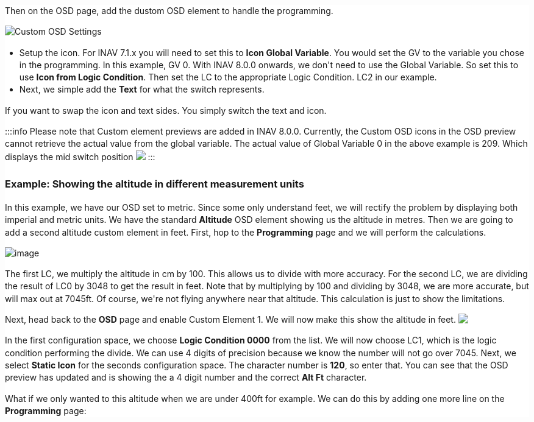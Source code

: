 Then on the OSD page, add the dustom OSD element to handle the programming.

![Custom OSD Settings](https://github.com/user-attachments/assets/8a20e38d-4373-4ed9-ab7d-33f2fcc6df32)

- Setup the icon. For INAV 7.1.x you will need to set this to **Icon Global Variable**. You would set the GV to the variable you chose in the programming. In this example, GV 0. With INAV 8.0.0 onwards, we don't need to use the Global Variable. So set this to use **Icon from Logic Condition**. Then set the LC to the appropriate Logic Condition. LC2 in our example.
- Next, we simple add the **Text** for what the switch represents.

If you want to swap the icon and text sides. You simply switch the text and icon.

:::info
Please note that Custom element previews are added in INAV 8.0.0. Currently, the Custom OSD icons in the OSD preview cannot retrieve the actual value from the global variable. The actual value of Global Variable 0 in the above example is 209. Which displays the mid switch position
![](/img/appendix/osd/analogue/default/209.png)
:::

### Example: Showing the altitude in different measurement units
In this example, we have our OSD set to metric. 
Since some only understand feet, we will rectify the problem by displaying both imperial and metric units. 
We have the standard **Altitude** OSD element showing us the altitude in metres. 
Then we are going to add a second altitude custom element in feet. 
First, hop to the **Programming** page and we will perform the calculations.

![image](https://github.com/user-attachments/assets/e48bd2b5-0810-45b8-a0ef-83c31140c33e)

The first LC, we multiply the altitude in cm by 100. 
This allows us to divide with more accuracy. 
For the second LC, we are dividing the result of LC0 by 3048 to get the result in feet. 
Note that by multiplying by 100 and dividing by 3048, we are more accurate, but will max out at 7045ft. 
Of course, we're not flying anywhere near that altitude. 
This calculation is just to show the limitations.

Next, head back to the **OSD** page and enable Custom Element 1. 
We will now make this show the altitude in feet.
<img src="https://github.com/user-attachments/assets/ca09118f-323e-488a-a3d5-c2999069ce58" align="top" height="140px" /> 

In the first configuration space, we choose **Logic Condition 0000** from the list. 
We will now choose LC1, which is the logic condition performing the divide. We can use 4 digits of precision because we know the number will not go over 7045. Next, we select **Static Icon** for the seconds configuration space. 
The character number is **120**, so enter that. 
You can see that the OSD preview has updated and is showing the a 4 digit number and the correct **Alt Ft** character.

What if we only wanted to this altitude when we are under 400ft for example. We can do this by adding one more line on the **Programming** page:
